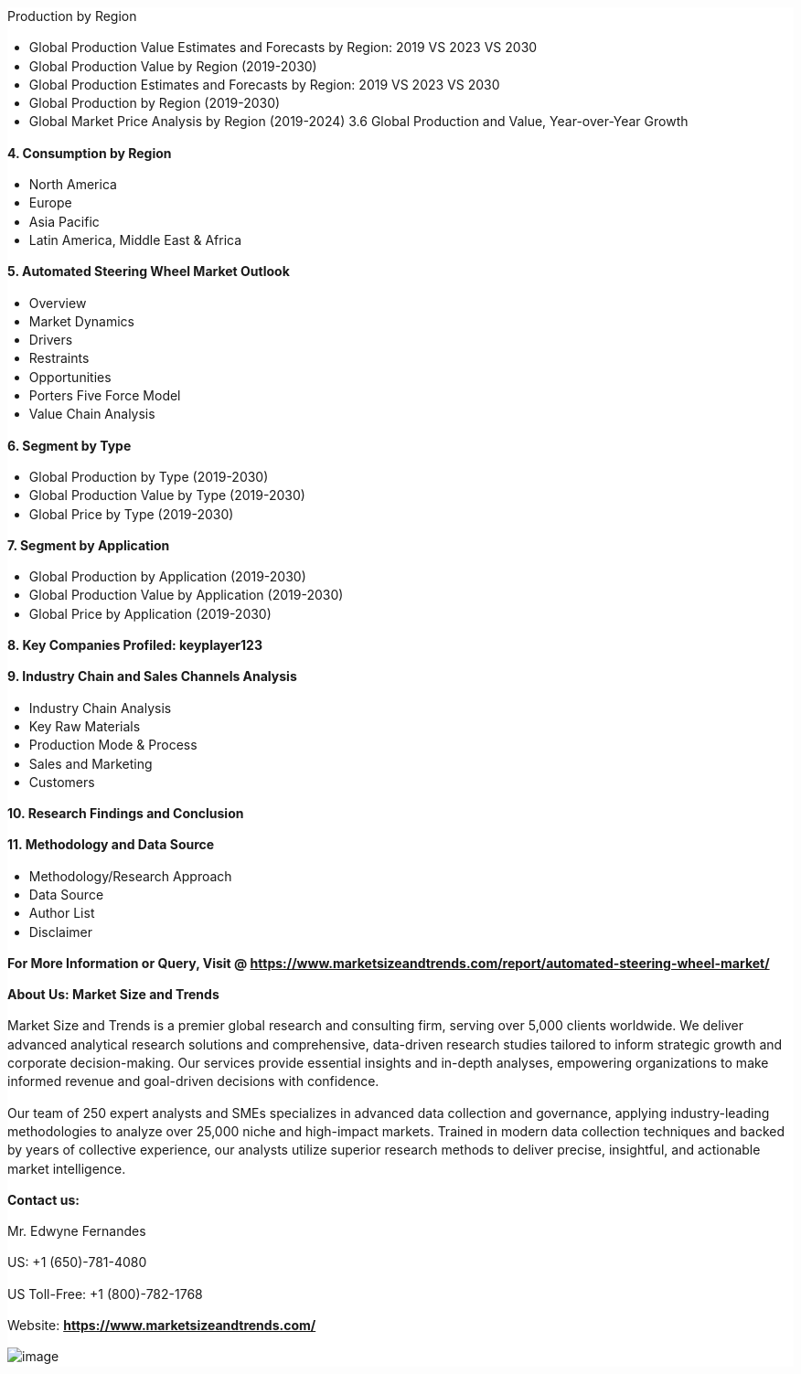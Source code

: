 Production by Region</strong></p><ul><li>Global Production Value Estimates and Forecasts by Region: 2019 VS 2023 VS 2030</li><li>Global Production Value by Region (2019-2030)</li><li>Global Production Estimates and Forecasts by Region: 2019 VS 2023 VS 2030</li><li>Global Production by Region (2019-2030)</li><li>Global Market Price Analysis by Region (2019-2024) 3.6 Global Production and Value, Year-over-Year Growth</li></ul><p><strong>4. Consumption by Region</strong></p><ul><li>North America</li><li>Europe</li><li>Asia Pacific</li><li>Latin America, Middle East &amp; Africa</li></ul><p><strong>5. Automated Steering Wheel Market Outlook</strong></p><ul><li>Overview</li><li>Market Dynamics</li><li>Drivers</li><li>Restraints</li><li>Opportunities</li><li>Porters Five Force Model</li><li>Value Chain Analysis&nbsp;</li></ul><p><strong>6. Segment by Type</strong></p><ul><li>Global Production by Type (2019-2030)</li><li>Global Production Value by Type (2019-2030)</li><li>Global Price by Type (2019-2030)</li></ul><p><strong>7. Segment by Application</strong></p><ul><li>Global Production by Application (2019-2030)</li><li>Global Production Value by Application (2019-2030)</li><li>Global Price by Application (2019-2030)</li></ul><p><strong>8. Key Companies Profiled: keyplayer123</strong></p><p><strong>9. Industry Chain and Sales Channels Analysis</strong></p><ul><li>Industry Chain Analysis</li><li>Key Raw Materials</li><li>Production Mode &amp; Process</li><li>Sales and Marketing</li><li>Customers</li></ul><p><strong>10. Research Findings and Conclusion</strong></p><p><strong>11. Methodology and Data Source</strong></p><ul><li>Methodology/Research Approach</li><li>Data Source</li><li>Author List</li><li>Disclaimer</li></ul></p><p><strong>For More Information or Query, Visit @ <a href="https://www.marketsizeandtrends.com/report/automated-steering-wheel-market/">https://www.marketsizeandtrends.com/report/automated-steering-wheel-market/</a></strong></p><p><strong>About Us: Market Size and Trends</strong></p><p>Market Size and Trends is a premier global research and consulting firm, serving over 5,000 clients worldwide. We deliver advanced analytical research solutions and comprehensive, data-driven research studies tailored to inform strategic growth and corporate decision-making. Our services provide essential insights and in-depth analyses, empowering organizations to make informed revenue and goal-driven decisions with confidence.</p><p>Our team of 250 expert analysts and SMEs specializes in advanced data collection and governance, applying industry-leading methodologies to analyze over 25,000 niche and high-impact markets. Trained in modern data collection techniques and backed by years of collective experience, our analysts utilize superior research methods to deliver precise, insightful, and actionable market intelligence.</p><p><strong>Contact us:</strong></p><p>Mr. Edwyne Fernandes</p><p>US: +1 (650)-781-4080</p><p>US Toll-Free: +1 (800)-782-1768</p><p>Website: <strong><a href="https://www.marketsizeandtrends.com/">https://www.marketsizeandtrends.com/</a></strong></p>
![image](https://github.com/user-attachments/assets/a87bf720-eca6-4be1-9e14-ccd9203249a0)
